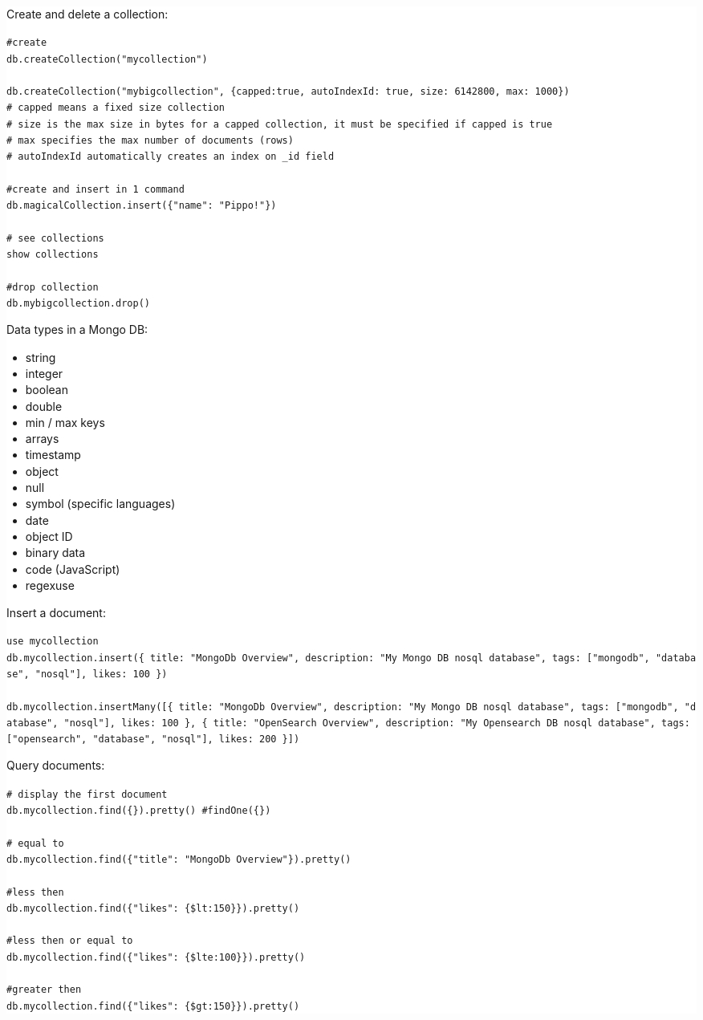 Create and delete a collection:
```
#create
db.createCollection("mycollection") 

db.createCollection("mybigcollection", {capped:true, autoIndexId: true, size: 6142800, max: 1000})
# capped means a fixed size collection
# size is the max size in bytes for a capped collection, it must be specified if capped is true
# max specifies the max number of documents (rows)
# autoIndexId automatically creates an index on _id field

#create and insert in 1 command
db.magicalCollection.insert({"name": "Pippo!"}) 

# see collections
show collections

#drop collection
db.mybigcollection.drop()
```

Data types in a Mongo DB: 
- string
- integer
- boolean
- double
- min / max keys
- arrays
- timestamp
- object
- null
- symbol (specific languages)
- date
- object ID
- binary data
- code (JavaScript)
- regexuse 

Insert a document:
```
use mycollection
db.mycollection.insert({ title: "MongoDb Overview", description: "My Mongo DB nosql database", tags: ["mongodb", "database", "nosql"], likes: 100 })

db.mycollection.insertMany([{ title: "MongoDb Overview", description: "My Mongo DB nosql database", tags: ["mongodb", "database", "nosql"], likes: 100 }, { title: "OpenSearch Overview", description: "My Opensearch DB nosql database", tags: ["opensearch", "database", "nosql"], likes: 200 }])
```

Query documents:
```
# display the first document
db.mycollection.find({}).pretty() #findOne({})

# equal to  
db.mycollection.find({"title": "MongoDb Overview"}).pretty()

#less then
db.mycollection.find({"likes": {$lt:150}}).pretty()

#less then or equal to
db.mycollection.find({"likes": {$lte:100}}).pretty()

#greater then
db.mycollection.find({"likes": {$gt:150}}).pretty()

```